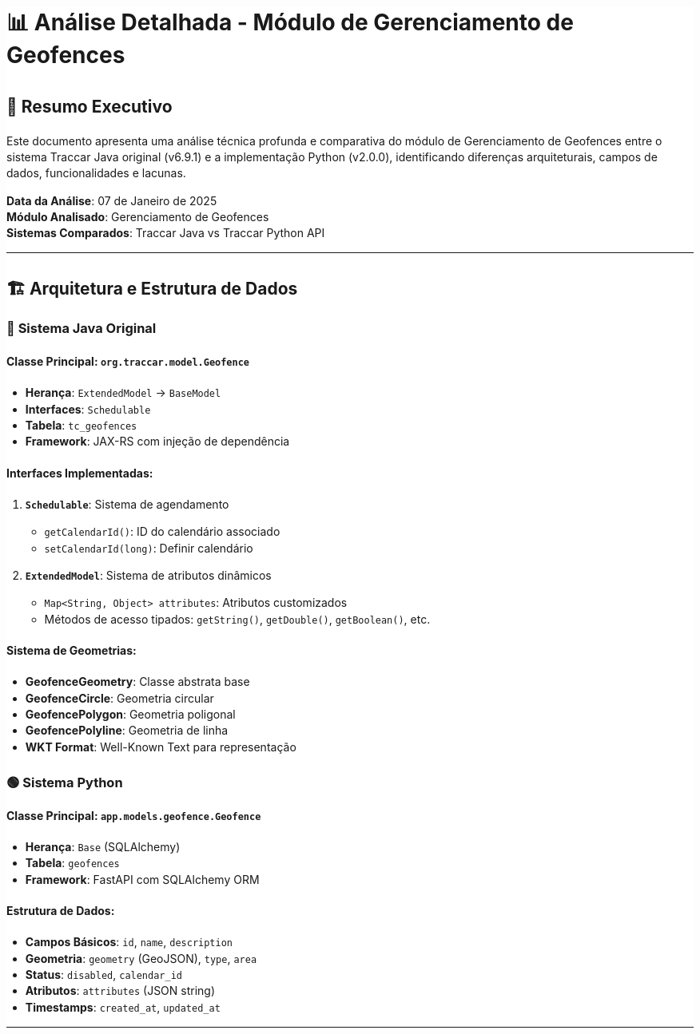 # 📊 Análise Detalhada - Módulo de Gerenciamento de Geofences

## 🎯 Resumo Executivo

Este documento apresenta uma análise técnica profunda e comparativa do módulo de Gerenciamento de Geofences entre o sistema Traccar Java original (v6.9.1) e a implementação Python (v2.0.0), identificando diferenças arquiteturais, campos de dados, funcionalidades e lacunas.

**Data da Análise**: 07 de Janeiro de 2025  
**Módulo Analisado**: Gerenciamento de Geofences  
**Sistemas Comparados**: Traccar Java vs Traccar Python API

---

## 🏗️ Arquitetura e Estrutura de Dados

### 🔵 **Sistema Java Original**

#### **Classe Principal**: `org.traccar.model.Geofence`
- **Herança**: `ExtendedModel` → `BaseModel`
- **Interfaces**: `Schedulable`
- **Tabela**: `tc_geofences`
- **Framework**: JAX-RS com injeção de dependência

#### **Interfaces Implementadas**:
1. **`Schedulable`**: Sistema de agendamento
   - `getCalendarId()`: ID do calendário associado
   - `setCalendarId(long)`: Definir calendário

2. **`ExtendedModel`**: Sistema de atributos dinâmicos
   - `Map<String, Object> attributes`: Atributos customizados
   - Métodos de acesso tipados: `getString()`, `getDouble()`, `getBoolean()`, etc.

#### **Sistema de Geometrias**:
- **GeofenceGeometry**: Classe abstrata base
- **GeofenceCircle**: Geometria circular
- **GeofencePolygon**: Geometria poligonal
- **GeofencePolyline**: Geometria de linha
- **WKT Format**: Well-Known Text para representação

### 🟢 **Sistema Python**

#### **Classe Principal**: `app.models.geofence.Geofence`
- **Herança**: `Base` (SQLAlchemy)
- **Tabela**: `geofences`
- **Framework**: FastAPI com SQLAlchemy ORM

#### **Estrutura de Dados**:
- **Campos Básicos**: `id`, `name`, `description`
- **Geometria**: `geometry` (GeoJSON), `type`, `area`
- **Status**: `disabled`, `calendar_id`
- **Atributos**: `attributes` (JSON string)
- **Timestamps**: `created_at`, `updated_at`

---